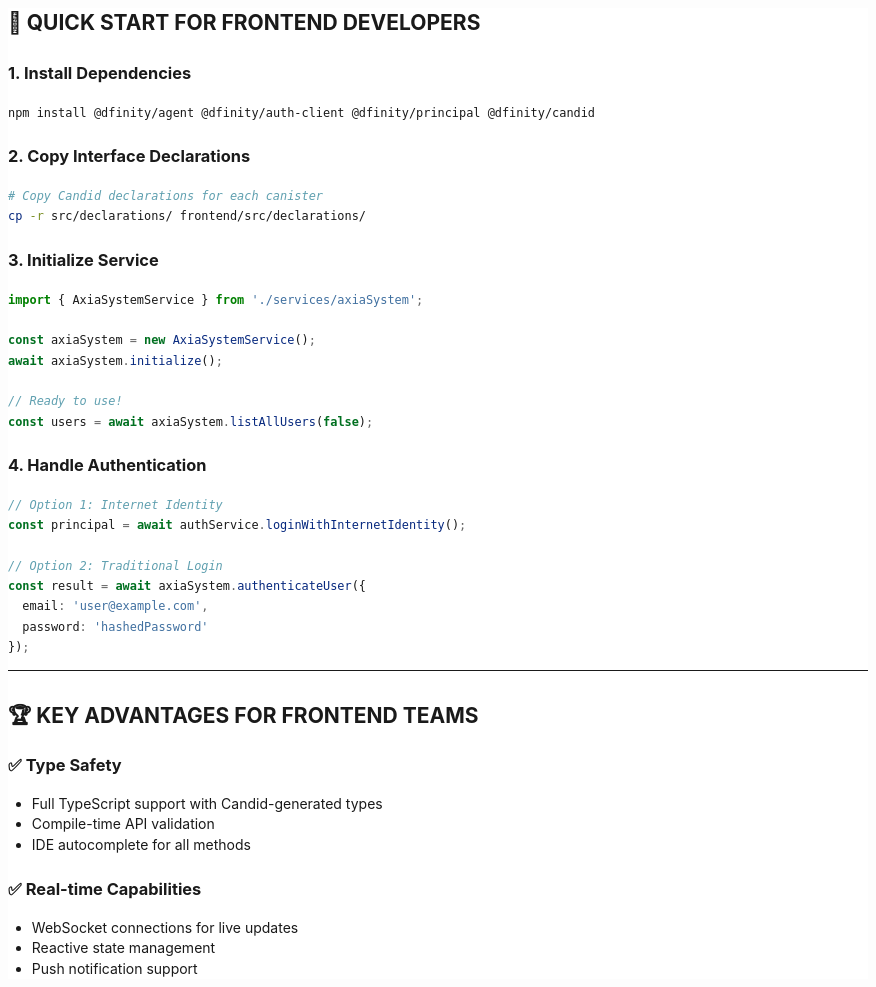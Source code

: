 
## 🎯 **QUICK START FOR FRONTEND DEVELOPERS**

### **1. Install Dependencies**

```bash
npm install @dfinity/agent @dfinity/auth-client @dfinity/principal @dfinity/candid
```

### **2. Copy Interface Declarations**

```bash
# Copy Candid declarations for each canister
cp -r src/declarations/ frontend/src/declarations/
```

### **3. Initialize Service**

```typescript
import { AxiaSystemService } from './services/axiaSystem';

const axiaSystem = new AxiaSystemService();
await axiaSystem.initialize();

// Ready to use!
const users = await axiaSystem.listAllUsers(false);
```

### **4. Handle Authentication**

```typescript
// Option 1: Internet Identity
const principal = await authService.loginWithInternetIdentity();

// Option 2: Traditional Login
const result = await axiaSystem.authenticateUser({
  email: 'user@example.com',
  password: 'hashedPassword'
});
```

---

## 🏆 **KEY ADVANTAGES FOR FRONTEND TEAMS**

### **✅ Type Safety**
- Full TypeScript support with Candid-generated types
- Compile-time API validation
- IDE autocomplete for all methods

### **✅ Real-time Capabilities**
- WebSocket connections for live updates
- Reactive state management
- Push notification support
